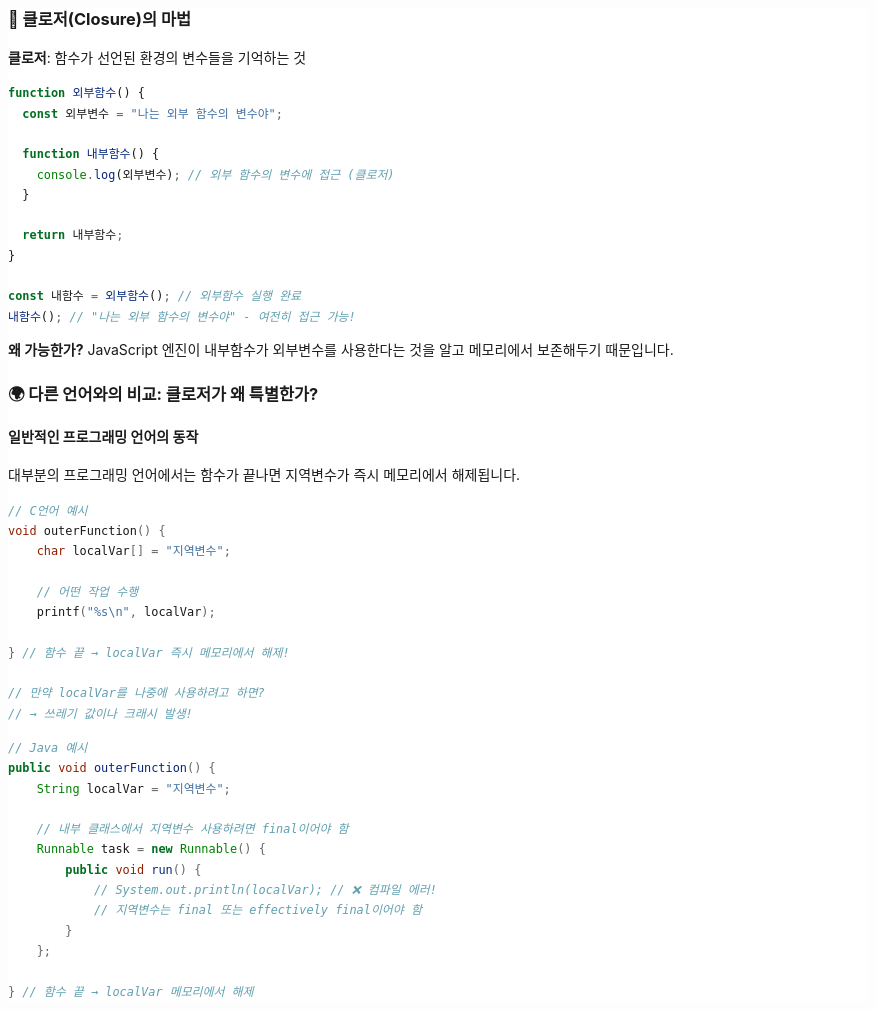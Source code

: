 ### 🧠 클로저(Closure)의 마법

**클로저**: 함수가 선언된 환경의 변수들을 기억하는 것

```javascript
function 외부함수() {
  const 외부변수 = "나는 외부 함수의 변수야";

  function 내부함수() {
    console.log(외부변수); // 외부 함수의 변수에 접근 (클로저)
  }

  return 내부함수;
}

const 내함수 = 외부함수(); // 외부함수 실행 완료
내함수(); // "나는 외부 함수의 변수야" - 여전히 접근 가능!
```

**왜 가능한가?** JavaScript 엔진이 내부함수가 외부변수를 사용한다는 것을 알고 메모리에서 보존해두기 때문입니다.

### 🌍 다른 언어와의 비교: 클로저가 왜 특별한가?

#### 일반적인 프로그래밍 언어의 동작

대부분의 프로그래밍 언어에서는 함수가 끝나면 지역변수가 즉시 메모리에서 해제됩니다.

```c
// C언어 예시
void outerFunction() {
    char localVar[] = "지역변수";

    // 어떤 작업 수행
    printf("%s\n", localVar);

} // 함수 끝 → localVar 즉시 메모리에서 해제!

// 만약 localVar를 나중에 사용하려고 하면?
// → 쓰레기 값이나 크래시 발생!
```

```java
// Java 예시
public void outerFunction() {
    String localVar = "지역변수";

    // 내부 클래스에서 지역변수 사용하려면 final이어야 함
    Runnable task = new Runnable() {
        public void run() {
            // System.out.println(localVar); // ❌ 컴파일 에러!
            // 지역변수는 final 또는 effectively final이어야 함
        }
    };

} // 함수 끝 → localVar 메모리에서 해제
```
